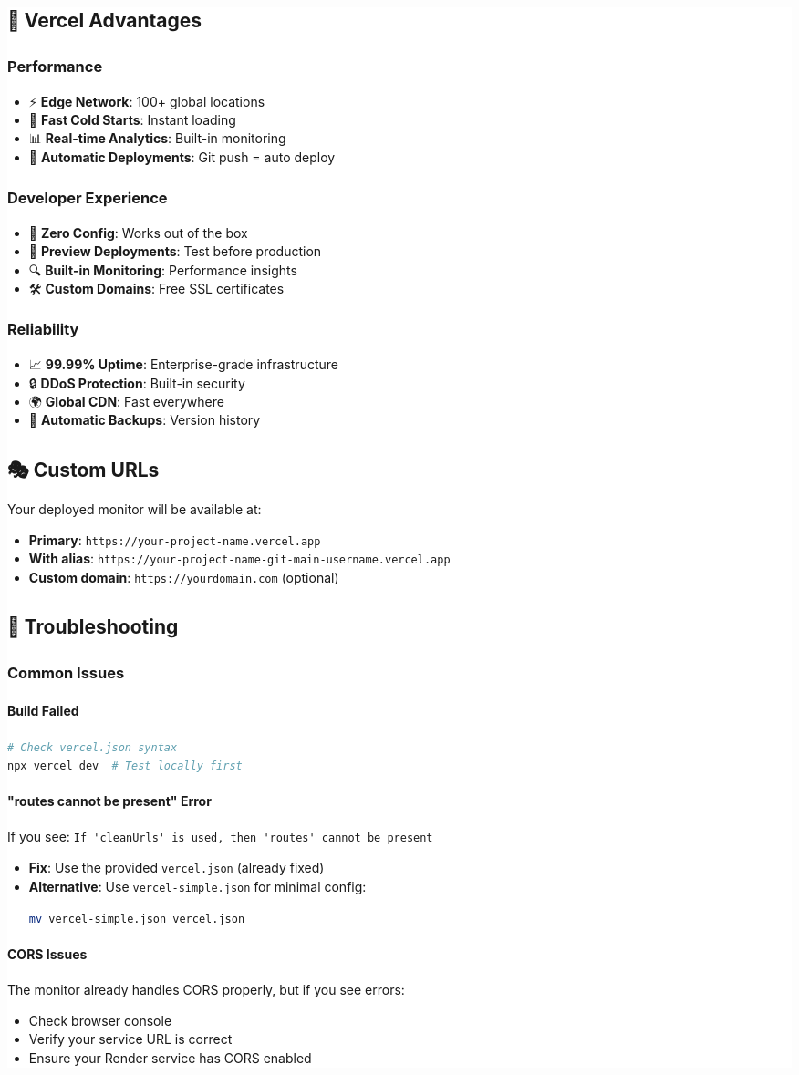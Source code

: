 ## 🌟 Vercel Advantages

### Performance
- ⚡ **Edge Network**: 100+ global locations
- 🚀 **Fast Cold Starts**: Instant loading
- 📊 **Real-time Analytics**: Built-in monitoring
- 🔄 **Automatic Deployments**: Git push = auto deploy

### Developer Experience
- 🎯 **Zero Config**: Works out of the box
- 📱 **Preview Deployments**: Test before production
- 🔍 **Built-in Monitoring**: Performance insights
- 🛠️ **Custom Domains**: Free SSL certificates

### Reliability
- 📈 **99.99% Uptime**: Enterprise-grade infrastructure
- 🔒 **DDoS Protection**: Built-in security
- 🌍 **Global CDN**: Fast everywhere
- 💾 **Automatic Backups**: Version history

## 🎭 Custom URLs

Your deployed monitor will be available at:
- **Primary**: `https://your-project-name.vercel.app`
- **With alias**: `https://your-project-name-git-main-username.vercel.app`
- **Custom domain**: `https://yourdomain.com` (optional)

## 🐛 Troubleshooting

### Common Issues

#### Build Failed
```bash
# Check vercel.json syntax
npx vercel dev  # Test locally first
```

#### "routes cannot be present" Error
If you see: `If 'cleanUrls' is used, then 'routes' cannot be present`
- **Fix**: Use the provided `vercel.json` (already fixed)
- **Alternative**: Use `vercel-simple.json` for minimal config:
  ```bash
  mv vercel-simple.json vercel.json
  ```

#### CORS Issues
The monitor already handles CORS properly, but if you see errors:
- Check browser console
- Verify your service URL is correct
- Ensure your Render service has CORS enabled
